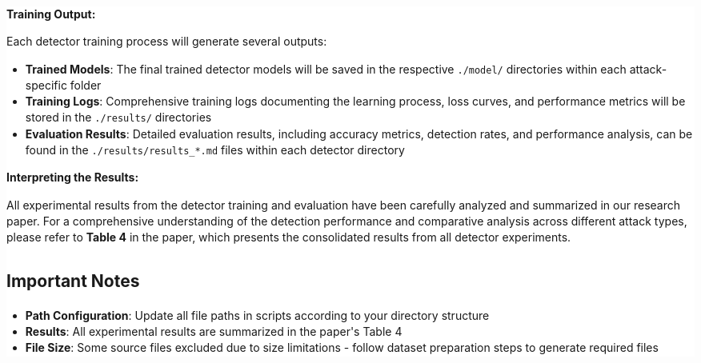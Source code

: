**Training Output:**

Each detector training process will generate several outputs:

- **Trained Models**: The final trained detector models will be saved in the respective `./model/` directories within each attack-specific folder
- **Training Logs**: Comprehensive training logs documenting the learning process, loss curves, and performance metrics will be stored in the `./results/` directories
- **Evaluation Results**: Detailed evaluation results, including accuracy metrics, detection rates, and performance analysis, can be found in the `./results/results_*.md` files within each detector directory

**Interpreting the Results:**

All experimental results from the detector training and evaluation have been carefully analyzed and summarized in our research paper. For a comprehensive understanding of the detection performance and comparative analysis across different attack types, please refer to **Table 4** in the paper, which presents the consolidated results from all detector experiments.

## Important Notes

- **Path Configuration**: Update all file paths in scripts according to your directory structure
- **Results**: All experimental results are summarized in the paper's Table 4
- **File Size**: Some source files excluded due to size limitations - follow dataset preparation steps to generate required files
